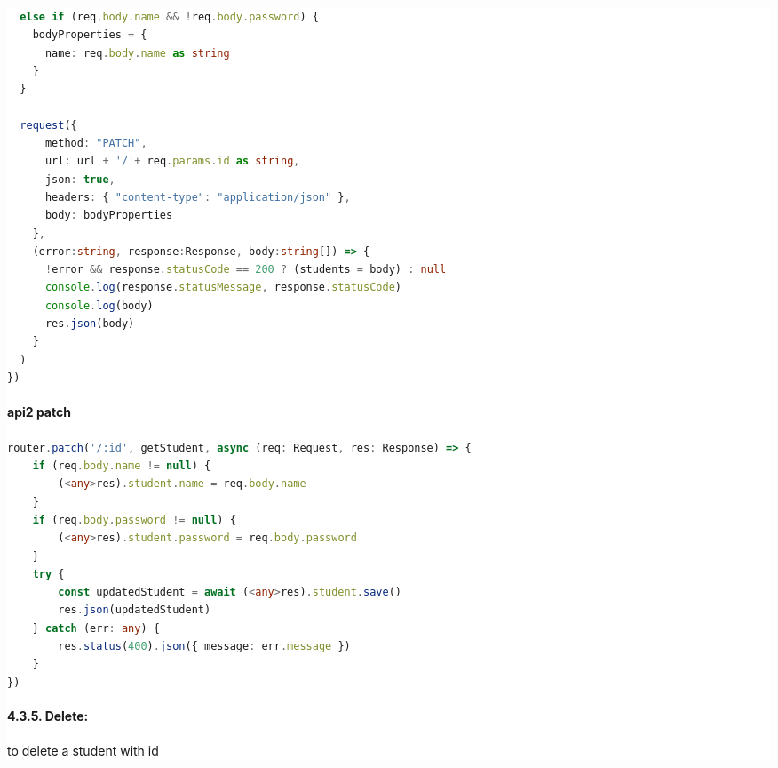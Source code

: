 ````ts
  else if (req.body.name && !req.body.password) {
    bodyProperties = {
      name: req.body.name as string
    }
  }
  
  request({
      method: "PATCH",
      url: url + '/'+ req.params.id as string,
      json: true,
      headers: { "content-type": "application/json" },
      body: bodyProperties
    },
    (error:string, response:Response, body:string[]) => {
      !error && response.statusCode == 200 ? (students = body) : null
      console.log(response.statusMessage, response.statusCode)
      console.log(body)
      res.json(body)
    }
  )
})

````

#### **api2 patch**

````ts
router.patch('/:id', getStudent, async (req: Request, res: Response) => {
    if (req.body.name != null) {
        (<any>res).student.name = req.body.name
    }
    if (req.body.password != null) {
        (<any>res).student.password = req.body.password
    }
    try {
        const updatedStudent = await (<any>res).student.save()
        res.json(updatedStudent)
    } catch (err: any) {
        res.status(400).json({ message: err.message })
    }
})

````

#### 4.3.5. Delete:

to delete a student with id 

